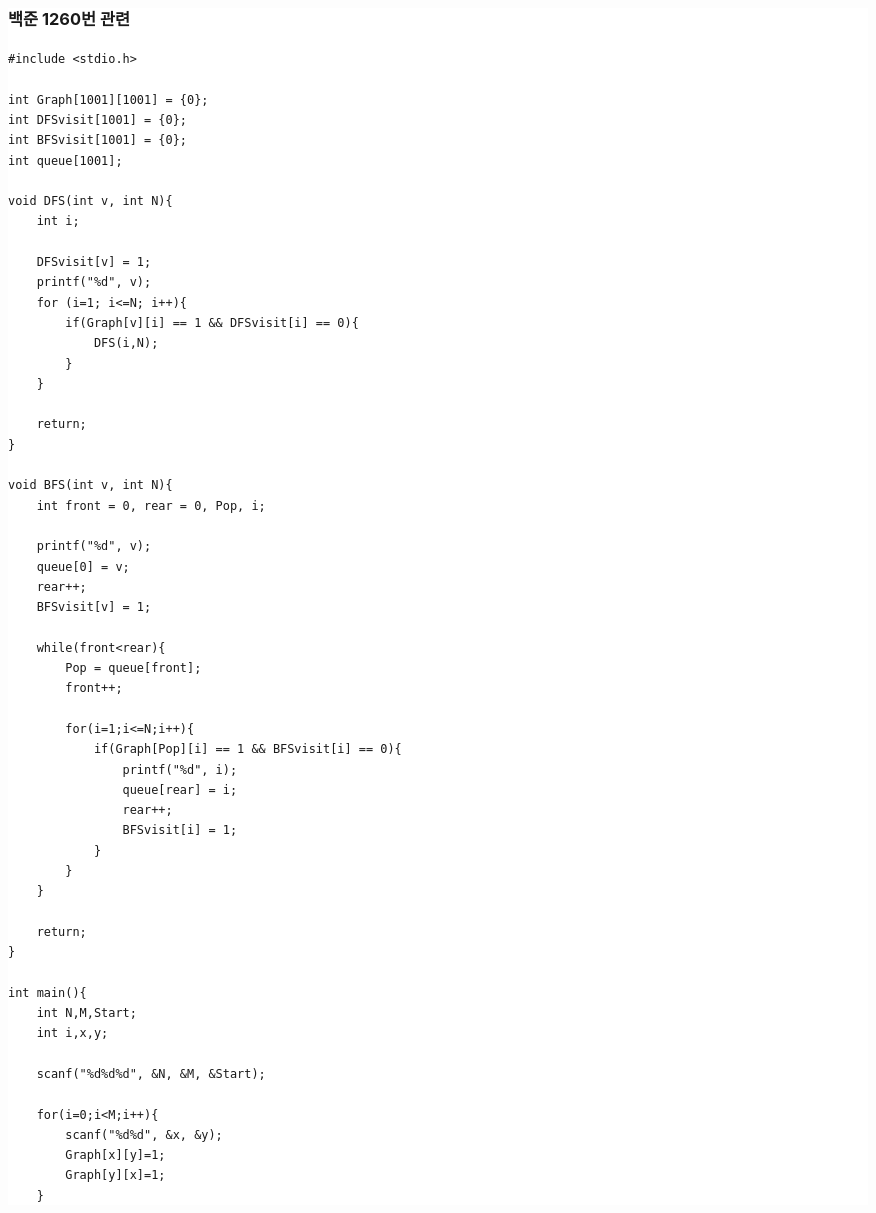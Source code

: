 ### 백준 1260번 관련

	#include <stdio.h>
	  
	int Graph[1001][1001] = {0};
	int DFSvisit[1001] = {0};
	int BFSvisit[1001] = {0};
	int queue[1001];
	
	void DFS(int v, int N){
	    int i;
	    
	    DFSvisit[v] = 1;
	    printf("%d", v);
	    for (i=1; i<=N; i++){
	        if(Graph[v][i] == 1 && DFSvisit[i] == 0){
	            DFS(i,N);
	        }
	    }
	    
	    return;
	}
	
	void BFS(int v, int N){
	    int front = 0, rear = 0, Pop, i;
	    
	    printf("%d", v);
	    queue[0] = v;
	    rear++;
	    BFSvisit[v] = 1;
	    
	    while(front<rear){
	        Pop = queue[front];
	        front++;
	        
	        for(i=1;i<=N;i++){
	            if(Graph[Pop][i] == 1 && BFSvisit[i] == 0){
	                printf("%d", i);
	                queue[rear] = i;
	                rear++;
	                BFSvisit[i] = 1;
	            }
	        }
	    }
	    
	    return;
	}
	
	int main(){
	    int N,M,Start;
	    int i,x,y;
	    
	    scanf("%d%d%d", &N, &M, &Start);
	    
	    for(i=0;i<M;i++){
	        scanf("%d%d", &x, &y);
	        Graph[x][y]=1;
	        Graph[y][x]=1;
	    }
	    